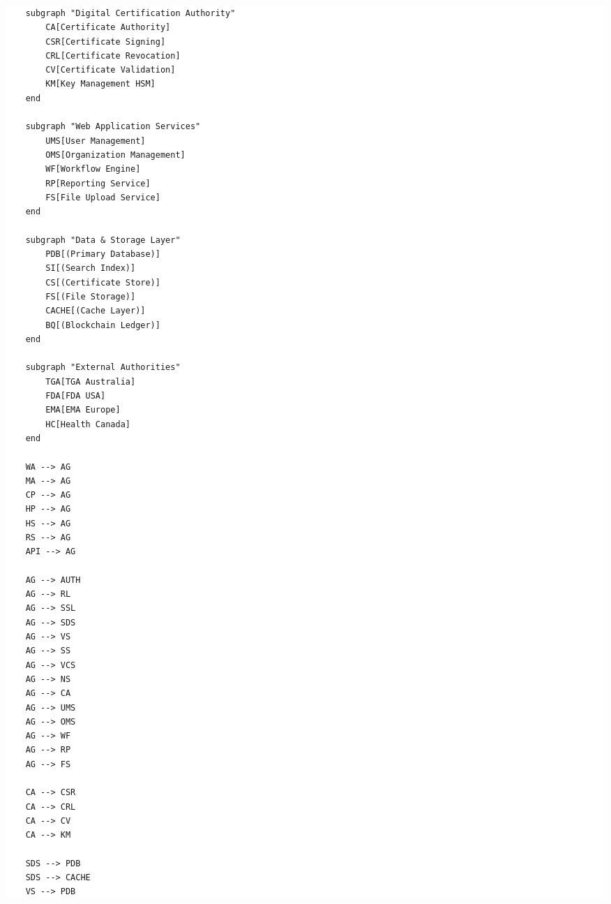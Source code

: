```mermaid
    subgraph "Digital Certification Authority"
        CA[Certificate Authority]
        CSR[Certificate Signing]
        CRL[Certificate Revocation]
        CV[Certificate Validation]
        KM[Key Management HSM]
    end
    
    subgraph "Web Application Services"
        UMS[User Management]
        OMS[Organization Management]
        WF[Workflow Engine]
        RP[Reporting Service]
        FS[File Upload Service]
    end
    
    subgraph "Data & Storage Layer"
        PDB[(Primary Database)]
        SI[(Search Index)]
        CS[(Certificate Store)]
        FS[(File Storage)]
        CACHE[(Cache Layer)]
        BQ[(Blockchain Ledger)]
    end
    
    subgraph "External Authorities"
        TGA[TGA Australia]
        FDA[FDA USA]
        EMA[EMA Europe]
        HC[Health Canada]
    end
    
    WA --> AG
    MA --> AG
    CP --> AG
    HP --> AG
    HS --> AG
    RS --> AG
    API --> AG
    
    AG --> AUTH
    AG --> RL
    AG --> SSL
    AG --> SDS
    AG --> VS
    AG --> SS
    AG --> VCS
    AG --> NS
    AG --> CA
    AG --> UMS
    AG --> OMS
    AG --> WF
    AG --> RP
    AG --> FS
    
    CA --> CSR
    CA --> CRL
    CA --> CV
    CA --> KM
    
    SDS --> PDB
    SDS --> CACHE
    VS --> PDB
```